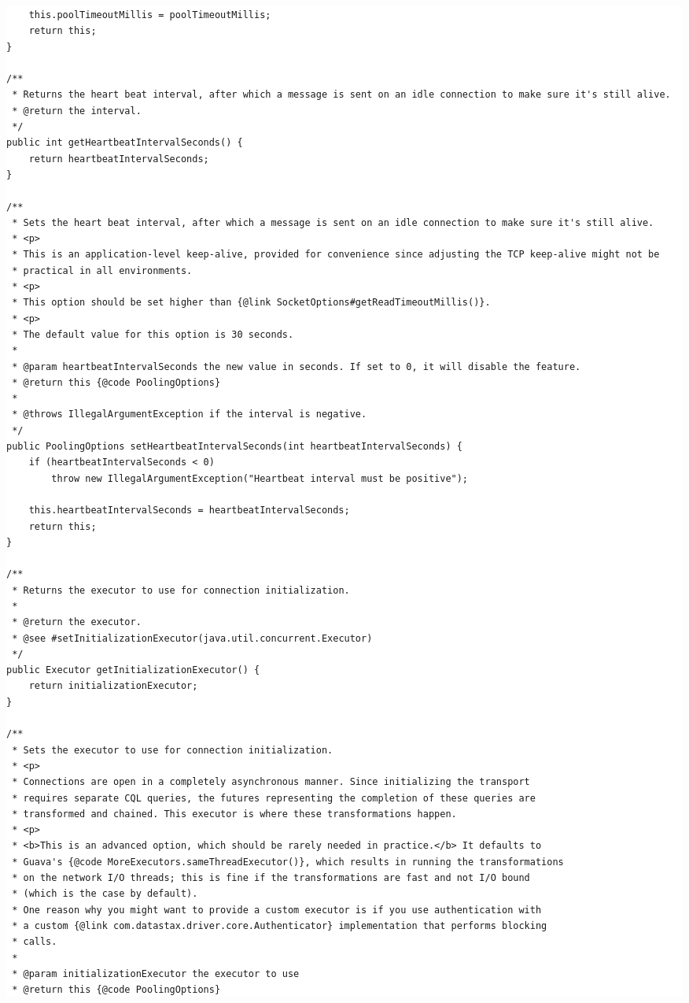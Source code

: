         this.poolTimeoutMillis = poolTimeoutMillis;
        return this;
    }

    /**
     * Returns the heart beat interval, after which a message is sent on an idle connection to make sure it's still alive.
     * @return the interval.
     */
    public int getHeartbeatIntervalSeconds() {
        return heartbeatIntervalSeconds;
    }

    /**
     * Sets the heart beat interval, after which a message is sent on an idle connection to make sure it's still alive.
     * <p>
     * This is an application-level keep-alive, provided for convenience since adjusting the TCP keep-alive might not be
     * practical in all environments.
     * <p>
     * This option should be set higher than {@link SocketOptions#getReadTimeoutMillis()}.
     * <p>
     * The default value for this option is 30 seconds.
     *
     * @param heartbeatIntervalSeconds the new value in seconds. If set to 0, it will disable the feature.
     * @return this {@code PoolingOptions}
     *
     * @throws IllegalArgumentException if the interval is negative.
     */
    public PoolingOptions setHeartbeatIntervalSeconds(int heartbeatIntervalSeconds) {
        if (heartbeatIntervalSeconds < 0)
            throw new IllegalArgumentException("Heartbeat interval must be positive");

        this.heartbeatIntervalSeconds = heartbeatIntervalSeconds;
        return this;
    }

    /**
     * Returns the executor to use for connection initialization.
     *
     * @return the executor.
     * @see #setInitializationExecutor(java.util.concurrent.Executor)
     */
    public Executor getInitializationExecutor() {
        return initializationExecutor;
    }

    /**
     * Sets the executor to use for connection initialization.
     * <p>
     * Connections are open in a completely asynchronous manner. Since initializing the transport
     * requires separate CQL queries, the futures representing the completion of these queries are
     * transformed and chained. This executor is where these transformations happen.
     * <p>
     * <b>This is an advanced option, which should be rarely needed in practice.</b> It defaults to
     * Guava's {@code MoreExecutors.sameThreadExecutor()}, which results in running the transformations
     * on the network I/O threads; this is fine if the transformations are fast and not I/O bound
     * (which is the case by default).
     * One reason why you might want to provide a custom executor is if you use authentication with
     * a custom {@link com.datastax.driver.core.Authenticator} implementation that performs blocking
     * calls.
     *
     * @param initializationExecutor the executor to use
     * @return this {@code PoolingOptions}
